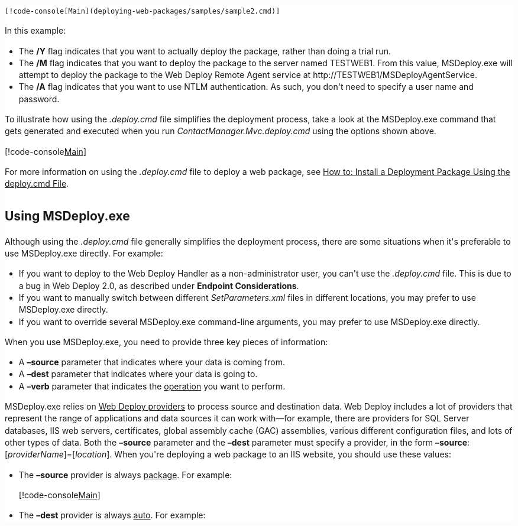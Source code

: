     [!code-console[Main](deploying-web-packages/samples/sample2.cmd)]

In this example:

- The **/Y** flag indicates that you want to actually deploy the package, rather than doing a trial run.
- The **/M** flag indicates that you want to deploy the package to the server named TESTWEB1. From this value, MSDeploy.exe will attempt to deploy the package to the Web Deploy Remote Agent service at http://TESTWEB1/MSDeployAgentService.
- The **/A** flag indicates that you want to use NTLM authentication. As such, you don't need to specify a user name and password.

To illustrate how using the *.deploy.cmd* file simplifies the deployment process, take a look at the MSDeploy.exe command that gets generated and executed when you run *ContactManager.Mvc.deploy.cmd* using the options shown above.

[!code-console[Main](deploying-web-packages/samples/sample3.cmd)]

For more information on using the *.deploy.cmd* file to deploy a web package, see [How to: Install a Deployment Package Using the deploy.cmd File](https://msdn.microsoft.com/library/ff356104.aspx).

## Using MSDeploy.exe

Although using the *.deploy.cmd* file generally simplifies the deployment process, there are some situations when it's preferable to use MSDeploy.exe directly. For example:

- If you want to deploy to the Web Deploy Handler as a non-administrator user, you can't use the *.deploy.cmd* file. This is due to a bug in Web Deploy 2.0, as described under **Endpoint Considerations**.
- If you want to manually switch between different *SetParameters.xml* files in different locations, you may prefer to use MSDeploy.exe directly.
- If you want to override several MSDeploy.exe command-line arguments, you may prefer to use MSDeploy.exe directly.

When you use MSDeploy.exe, you need to provide three key pieces of information:

- A **–source** parameter that indicates where your data is coming from.
- A **–dest** parameter that indicates where your data is going to.
- A **–verb** parameter that indicates the [operation](https://technet.microsoft.com/library/dd568989(WS.10).aspx) you want to perform.

MSDeploy.exe relies on [Web Deploy providers](https://technet.microsoft.com/library/dd569040(WS.10).aspx) to process source and destination data. Web Deploy includes a lot of providers that represent the range of applications and data sources it can work with&#x2014;for example, there are providers for SQL Server databases, IIS web servers, certificates, global assembly cache (GAC) assemblies, various different configuration files, and lots of other types of data. Both the **–source** parameter and the **–dest** parameter must specify a provider, in the form **–source**:[*providerName*]=[*location*]. When you're deploying a web package to an IIS website, you should use these values:

- The **–source** provider is always [package](https://technet.microsoft.com/library/dd569019(WS.10).aspx). For example:

    [!code-console[Main](deploying-web-packages/samples/sample4.cmd)]
- The **–dest** provider is always [auto](https://technet.microsoft.com/library/dd569016(WS.10).aspx). For example:
